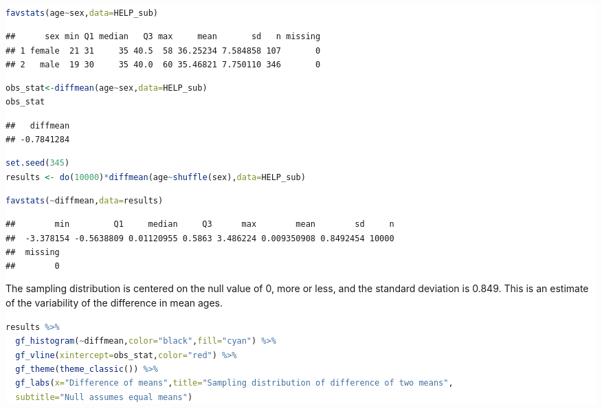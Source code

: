 
```r
favstats(age~sex,data=HELP_sub)
```

```
##      sex min Q1 median   Q3 max     mean       sd   n missing
## 1 female  21 31     35 40.5  58 36.25234 7.584858 107       0
## 2   male  19 30     35 40.0  60 35.46821 7.750110 346       0
```



```r
obs_stat<-diffmean(age~sex,data=HELP_sub)
obs_stat
```

```
##   diffmean 
## -0.7841284
```


```r
set.seed(345)
results <- do(10000)*diffmean(age~shuffle(sex),data=HELP_sub)
```


```r
favstats(~diffmean,data=results)
```

```
##        min         Q1     median     Q3      max        mean        sd     n
##  -3.378154 -0.5638809 0.01120955 0.5863 3.486224 0.009350908 0.8492454 10000
##  missing
##        0
```

The sampling distribution is centered on the null value of 0, more or less, and the standard deviation is 0.849. This is an estimate of the variability of the difference in mean ages.


```r
results %>%
  gf_histogram(~diffmean,color="black",fill="cyan") %>%
  gf_vline(xintercept=obs_stat,color="red") %>%
  gf_theme(theme_classic()) %>%
  gf_labs(x="Difference of means",title="Sampling distribution of difference of two means",
  subtitle="Null assumes equal means")
```

<div class="figure">